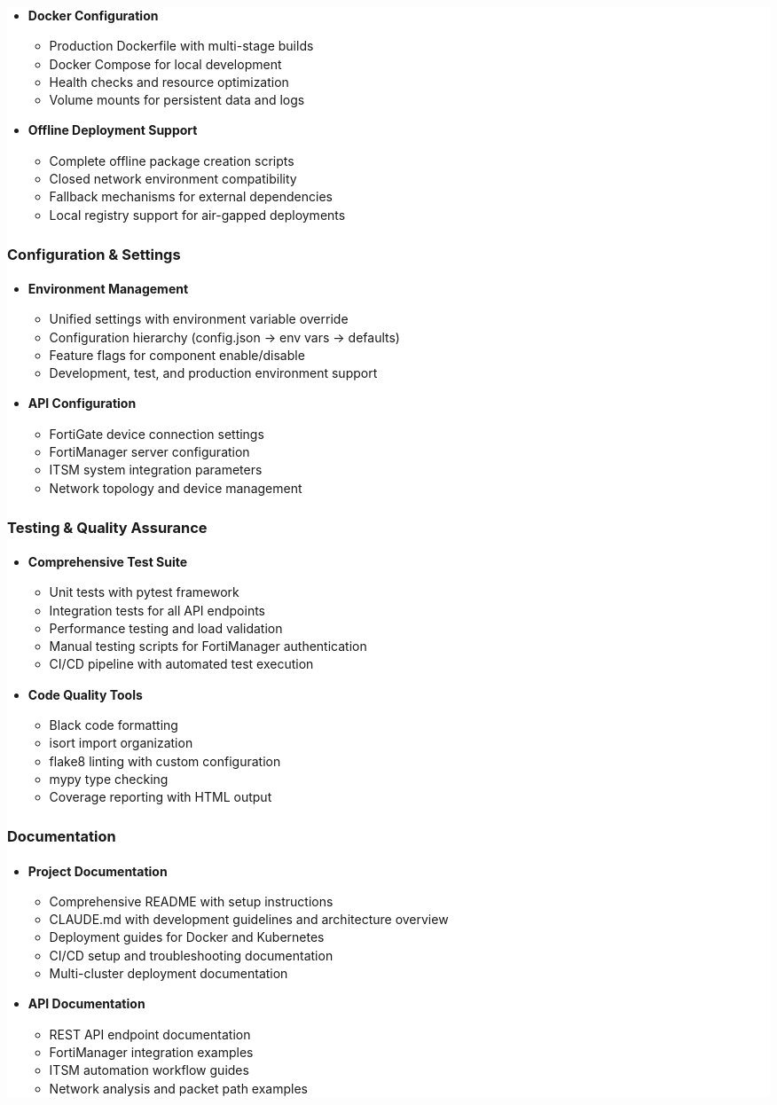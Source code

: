 - **Docker Configuration**
  - Production Dockerfile with multi-stage builds
  - Docker Compose for local development
  - Health checks and resource optimization
  - Volume mounts for persistent data and logs

- **Offline Deployment Support**
  - Complete offline package creation scripts
  - Closed network environment compatibility
  - Fallback mechanisms for external dependencies
  - Local registry support for air-gapped deployments

### Configuration & Settings
- **Environment Management**
  - Unified settings with environment variable override
  - Configuration hierarchy (config.json → env vars → defaults)
  - Feature flags for component enable/disable
  - Development, test, and production environment support

- **API Configuration**
  - FortiGate device connection settings
  - FortiManager server configuration
  - ITSM system integration parameters
  - Network topology and device management

### Testing & Quality Assurance
- **Comprehensive Test Suite**
  - Unit tests with pytest framework
  - Integration tests for all API endpoints
  - Performance testing and load validation
  - Manual testing scripts for FortiManager authentication
  - CI/CD pipeline with automated test execution

- **Code Quality Tools**
  - Black code formatting
  - isort import organization
  - flake8 linting with custom configuration
  - mypy type checking
  - Coverage reporting with HTML output

### Documentation
- **Project Documentation**
  - Comprehensive README with setup instructions
  - CLAUDE.md with development guidelines and architecture overview
  - Deployment guides for Docker and Kubernetes
  - CI/CD setup and troubleshooting documentation
  - Multi-cluster deployment documentation

- **API Documentation**
  - REST API endpoint documentation
  - FortiManager integration examples
  - ITSM automation workflow guides
  - Network analysis and packet path examples
